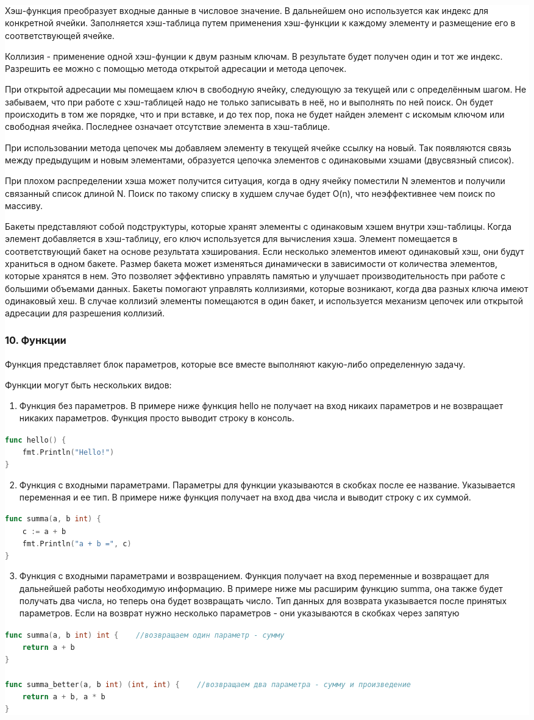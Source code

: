 Хэш-функция преобразует входные данные в числовое значение. В дальнейшем оно используется как индекс для конкретной ячейки. Заполняется хэш-таблица путем применения хэш-функции к каждому элементу и размещение его в соответствующей ячейке.

Коллизия - применение одной хэш-фунции к двум разным ключам. В результате будет получен один и тот же индекс. Разрешить ее можно с помощью метода открытой адресации и метода цепочек.

При открытой адресации мы помещаем ключ в свободную ячейку, следующую за текущей или с определённым шагом. Не забываем, что при работе с хэш-таблицей надо не только записывать в неё, но и выполнять по ней поиск. Он будет происходить в том же порядке, что и при вставке, и до тех пор, пока не будет найден элемент с искомым ключом или свободная ячейка. Последнее означает отсутствие элемента в хэш-таблице.

При использовании метода цепочек мы добавляем элементу в текущей ячейке ссылку на новый. Так появляются связь между предыдущим и новым элементами, образуется цепочка элементов с одинаковыми хэшами (двусвязный список).

При плохом распределении хэша может получится ситуация, когда в одну ячейку поместили N элементов и получили связанный список длиной N. Поиск по такому списку в худшем случае будет O(n), что неэффективнее чем поиск по массиву.

Бакеты представляют собой подструктуры, которые хранят элементы с одинаковым хэшем внутри хэш-таблицы.
Когда элемент добавляется в хэш-таблицу, его ключ используется для вычисления хэша. Элемент помещается в соответствующий бакет на основе результата хэширования. Если несколько элементов имеют одинаковый хэш, они будут храниться в одном бакете.
Размер бакета может изменяться динамически в зависимости от количества элементов, которые хранятся в нем. Это позволяет эффективно управлять памятью и улучшает производительность при работе с большими объемами данных. Бакеты помогают управлять коллизиями, которые возникают, когда два разных ключа имеют одинаковый хеш. В случае коллизий элементы помещаются в один бакет, и используется механизм цепочек или открытой адресации для разрешения коллизий.


### 10. Функции 

Функция представляет блок параметров, которые все вместе выполняют какую-либо определенную задачу.

Функции могут быть нескольких видов:
1) Функция без параметров. В примере ниже функция hello не получает на вход никаих параметров и не возвращает никаких параметров. Функция просто выводит строку в консоль.
```go
func hello() {
    fmt.Println("Hello!")
}
```
2) Функция с входными параметрами. Параметры для функции указываются в скобках после ее название. Указывается переменная и ее тип. В примере ниже функция получает на вход два числа и выводит строку с их суммой.
```go
func summa(a, b int) {
    c := a + b
    fmt.Println("a + b =", c)
}
```
3) Функция с входными параметрами и возвращением. Функция получает на вход переменные и возвращает для дальнейшей работы необходимую информацию. В примере ниже мы расширим функцию summa, она также будет получать два числа, но теперь она будет возвращать число. Тип данных для возврата указывается после принятых параметров. Если на возврат нужно несколько параметров - они указываются в скобках через запятую
```go
func summa(a, b int) int {    //возвращаем один параметр - сумму
    return a + b
}

func summa_better(a, b int) (int, int) {    //возвращаем два параметра - сумму и произведение
    return a + b, a * b
}
```
